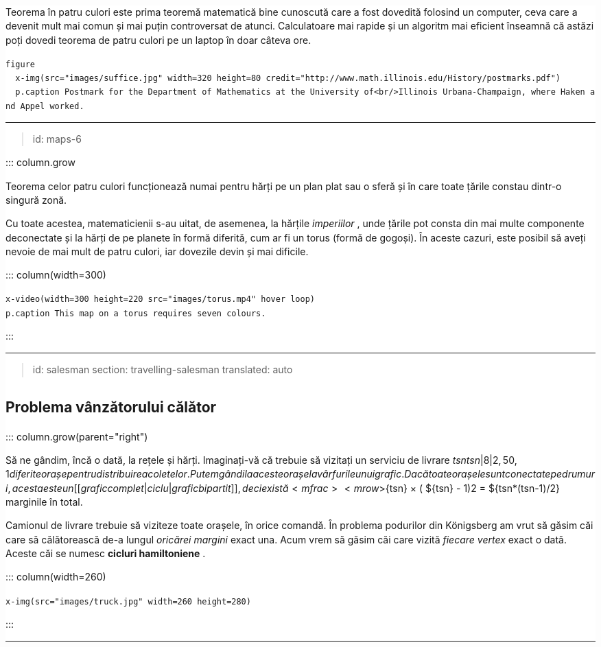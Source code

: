 Teorema în patru culori este prima teoremă matematică bine cunoscută care a fost dovedită folosind un computer, ceva care a devenit mult mai comun și mai puțin controversat de atunci. Calculatoare mai rapide și un algoritm mai eficient înseamnă că astăzi poți dovedi teorema de patru culori pe un laptop în doar câteva ore. 

    figure
      x-img(src="images/suffice.jpg" width=320 height=80 credit="http://www.math.illinois.edu/History/postmarks.pdf")
      p.caption Postmark for the Department of Mathematics at the University of<br/>Illinois Urbana-Champaign, where Haken and Appel worked.

---
> id: maps-6

::: column.grow

Teorema celor patru culori funcționează numai pentru hărți pe un plan plat sau o sferă și în care toate țările constau dintr-o singură zonă. 

Cu toate acestea, matematicienii s-au uitat, de asemenea, la hărțile _imperiilor_ , unde țările pot consta din mai multe componente deconectate și la hărți de pe planete în formă diferită, cum ar fi un torus (formă de gogoși). În aceste cazuri, este posibil să aveți nevoie de mai mult de patru culori, iar dovezile devin și mai dificile. 

::: column(width=300)

    x-video(width=300 height=220 src="images/torus.mp4" hover loop)
    p.caption This map on a torus requires seven colours.

:::

---
> id: salesman
> section: travelling-salesman
> translated: auto

## Problema vânzătorului călător 

::: column.grow(parent="right")

Să ne gândim, încă o dată, la rețele și hărți. Imaginați-vă că trebuie să vizitați un serviciu de livrare ${tsn}{tsn|8|2,50,1} diferite orașe pentru distribuirea coletelor. Putem gândi la aceste orașe la vârfurile unui grafic. Dacă toate orașele sunt conectate pe drumuri, acesta este un [[grafic complet | ciclu | grafic bipartit]] , deci există <mfrac><mrow>${tsn} × ( ${tsn} - 1)</mrow><mn>2</mn></mfrac> = ${tsn*(tsn-1)/2} marginile în total. 

Camionul de livrare trebuie să viziteze toate orașele, în orice comandă. În problema podurilor din Königsberg am vrut să găsim căi care să călătorească de-a lungul _oricărei margini_ exact una. Acum vrem să găsim căi care vizită _fiecare vertex_ exact o dată. Aceste căi se numesc __cicluri hamiltoniene__ . 

::: column(width=260)

    x-img(src="images/truck.jpg" width=260 height=280)

:::

---